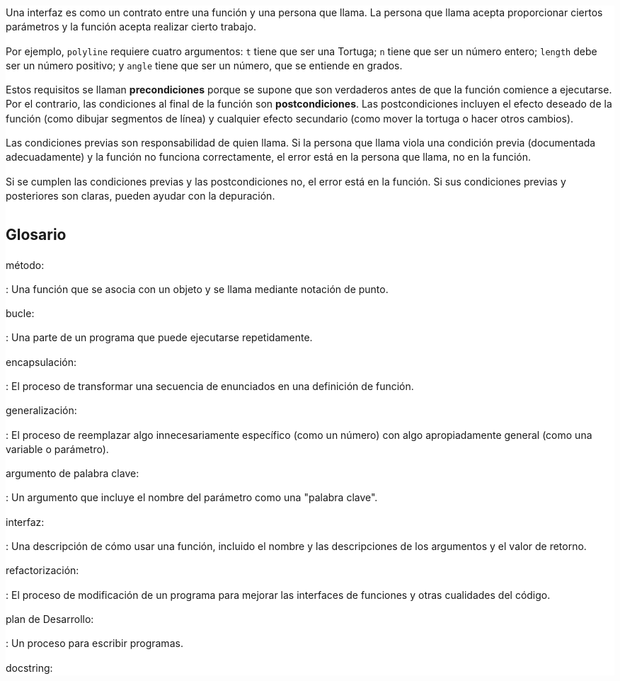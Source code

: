 Una interfaz es como un contrato entre una función y una persona que llama. La persona que 
llama acepta proporcionar ciertos parámetros y la función acepta realizar cierto trabajo.

Por ejemplo, `polyline` requiere cuatro argumentos: `t` tiene que ser una Tortuga; `n` 
tiene que ser un número entero; `length` debe ser un número positivo; y `angle` tiene que 
ser un número, que se entiende en grados.

Estos requisitos se llaman **precondiciones** porque se supone que son verdaderos antes de 
que la función comience a ejecutarse. Por el contrario, las condiciones al final de la 
función son **postcondiciones**. Las postcondiciones incluyen el efecto deseado de la 
función (como dibujar segmentos de línea) y cualquier efecto secundario (como mover la 
tortuga o hacer otros cambios).

Las condiciones previas son responsabilidad de quien llama. Si la persona que llama viola 
una condición previa (documentada adecuadamente) y la función no funciona correctamente, 
el error está en la persona que llama, no en la función.

Si se cumplen las condiciones previas y las postcondiciones no, el error está en la 
función. Si sus condiciones previas y posteriores son claras, pueden ayudar con la 
depuración.

Glosario
--------

método:

:   Una función que se asocia con un objeto y se llama mediante notación de punto.

bucle:

:   Una parte de un programa que puede ejecutarse repetidamente.

encapsulación:

:   El proceso de transformar una secuencia de enunciados en una definición de función.

generalización:

:   El proceso de reemplazar algo innecesariamente específico (como un número) con algo 
    apropiadamente general (como una variable o parámetro).

argumento de palabra clave:

:   Un argumento que incluye el nombre del parámetro como una "palabra clave".

interfaz:

:   Una descripción de cómo usar una función, incluido el nombre y las descripciones de 
    los argumentos y el valor de retorno.

refactorización:

:   El proceso de modificación de un programa para mejorar las interfaces de funciones y 
    otras cualidades del código.

plan de Desarrollo:

:   Un proceso para escribir programas.

docstring:
